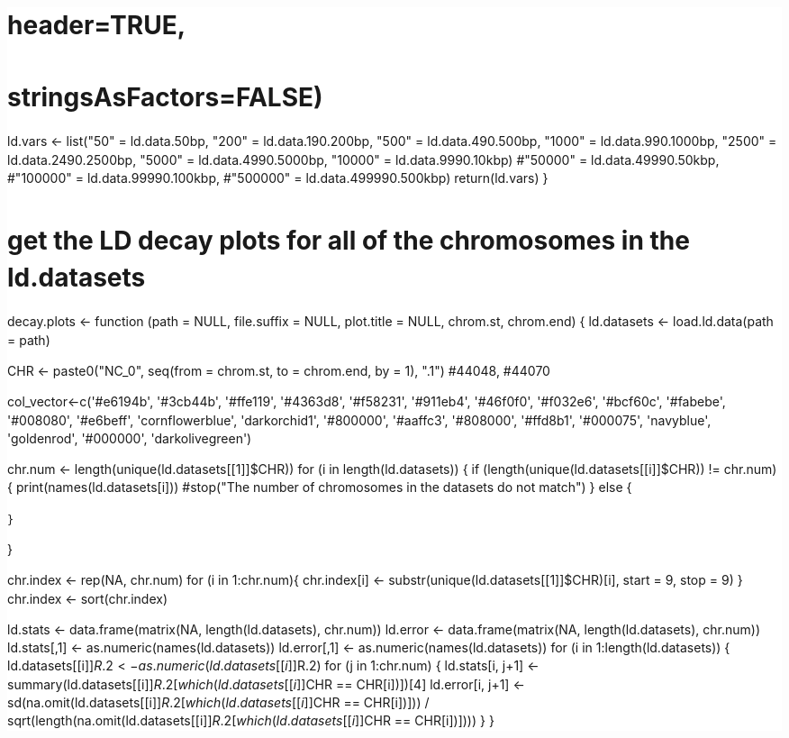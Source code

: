   #                                   header=TRUE,
  #                                   stringsAsFactors=FALSE)
  
  ld.vars <- list("50" = ld.data.50bp,
                  "200" = ld.data.190.200bp, 
                  "500" = ld.data.490.500bp, 
                  "1000" = ld.data.990.1000bp,
                  "2500" = ld.data.2490.2500bp,
                  "5000" = ld.data.4990.5000bp,
                  "10000" = ld.data.9990.10kbp)
                  #"50000" = ld.data.49990.50kbp,
                  #"100000" = ld.data.99990.100kbp,
                  #"500000" = ld.data.499990.500kbp)
  return(ld.vars)
}

# get the LD decay plots for all of the chromosomes in the ld.datasets
decay.plots <- function (path = NULL, file.suffix = NULL, plot.title = NULL, chrom.st, chrom.end) {
  ld.datasets <- load.ld.data(path = path)

  CHR <- paste0("NC_0", seq(from = chrom.st, to = chrom.end, by = 1), ".1") #44048, #44070
  
  col_vector<-c('#e6194b', '#3cb44b', '#ffe119', '#4363d8', '#f58231', 
                '#911eb4', '#46f0f0', '#f032e6', '#bcf60c', '#fabebe', 
                '#008080', '#e6beff', 'cornflowerblue', 'darkorchid1', '#800000', 
                '#aaffc3', '#808000', '#ffd8b1', '#000075', 'navyblue', 
                'goldenrod', '#000000', 'darkolivegreen')
  
  chr.num <- length(unique(ld.datasets[[1]]$CHR))
  for (i in length(ld.datasets)) {
    if (length(unique(ld.datasets[[i]]$CHR)) != chr.num) {
      print(names(ld.datasets[i]))
      #stop("The number of chromosomes in the datasets do not match")
    } else {
      
    }
  }
  
  chr.index <- rep(NA, chr.num)
  for (i in 1:chr.num){
    chr.index[i] <- substr(unique(ld.datasets[[1]]$CHR)[i], start = 9, stop = 9)
  }
  chr.index <- sort(chr.index)
  
  ld.stats <- data.frame(matrix(NA, length(ld.datasets), chr.num))
  ld.error <- data.frame(matrix(NA, length(ld.datasets), chr.num))
  ld.stats[,1] <- as.numeric(names(ld.datasets))
  ld.error[,1] <- as.numeric(names(ld.datasets))
  for (i in 1:length(ld.datasets)) {
    ld.datasets[[i]]$R.2 <- as.numeric(ld.datasets[[i]]$R.2)
    for (j in 1:chr.num) {
      ld.stats[i, j+1] <- summary(ld.datasets[[i]]$R.2[which(ld.datasets[[i]]$CHR == CHR[i])])[4]
      ld.error[i, j+1] <- sd(na.omit(ld.datasets[[i]]$R.2[which(ld.datasets[[i]]$CHR == CHR[i])])) / sqrt(length(na.omit(ld.datasets[[i]]$R.2[which(ld.datasets[[i]]$CHR == CHR[i])])))
    }
  }
  